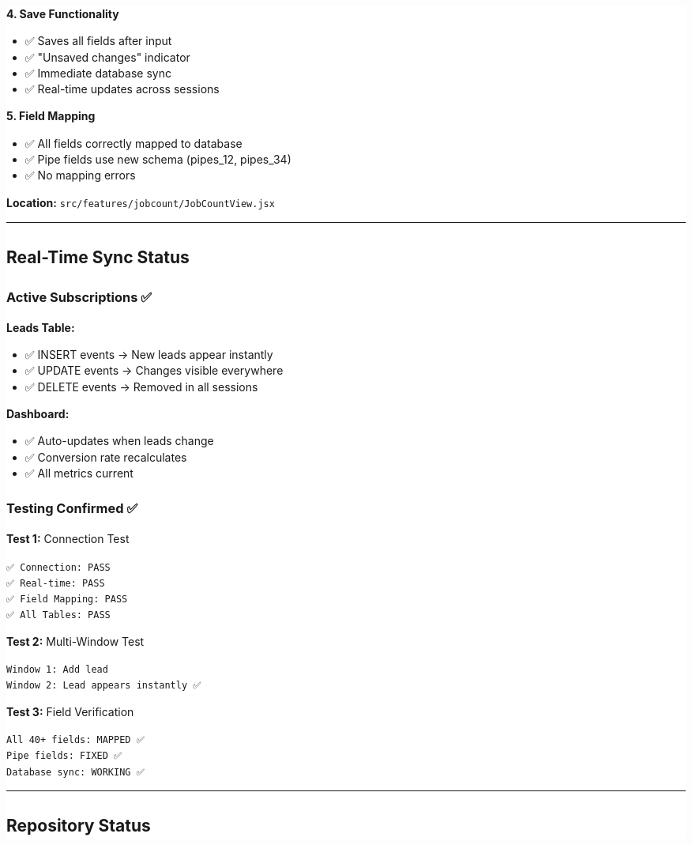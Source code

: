 **4. Save Functionality**
- ✅ Saves all fields after input
- ✅ "Unsaved changes" indicator
- ✅ Immediate database sync
- ✅ Real-time updates across sessions

**5. Field Mapping**
- ✅ All fields correctly mapped to database
- ✅ Pipe fields use new schema (pipes_12, pipes_34)
- ✅ No mapping errors

**Location:** `src/features/jobcount/JobCountView.jsx`

---

## Real-Time Sync Status

### Active Subscriptions ✅

**Leads Table:**
- ✅ INSERT events → New leads appear instantly
- ✅ UPDATE events → Changes visible everywhere
- ✅ DELETE events → Removed in all sessions

**Dashboard:**
- ✅ Auto-updates when leads change
- ✅ Conversion rate recalculates
- ✅ All metrics current

### Testing Confirmed ✅

**Test 1:** Connection Test
```
✅ Connection: PASS
✅ Real-time: PASS
✅ Field Mapping: PASS
✅ All Tables: PASS
```

**Test 2:** Multi-Window Test
```
Window 1: Add lead
Window 2: Lead appears instantly ✅
```

**Test 3:** Field Verification
```
All 40+ fields: MAPPED ✅
Pipe fields: FIXED ✅
Database sync: WORKING ✅
```

---

## Repository Status
